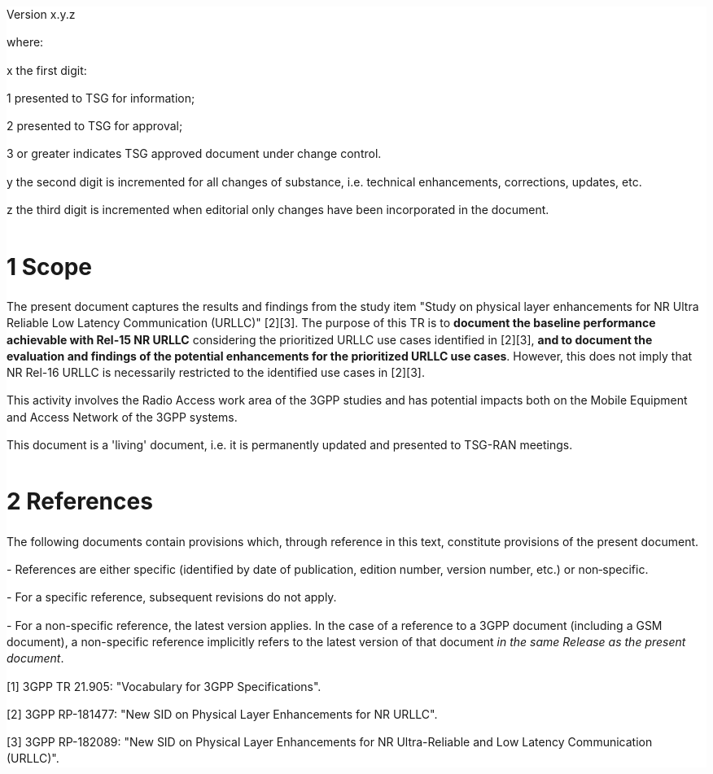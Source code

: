 Version x.y.z

where:

x the first digit:

1 presented to TSG for information;

2 presented to TSG for approval;

3 or greater indicates TSG approved document under change control.

y the second digit is incremented for all changes of substance, i.e.
technical enhancements, corrections, updates, etc.

z the third digit is incremented when editorial only changes have been
incorporated in the document.

1 Scope
=======

The present document captures the results and findings from the study
item \"Study on physical layer enhancements for NR Ultra Reliable Low
Latency Communication (URLLC)\" \[2\]\[3\]. The purpose of this TR is to
**document the baseline performance achievable with Rel-15 NR URLLC**
considering the prioritized URLLC use cases identified in \[2\]\[3\],
**and to document the evaluation and findings of the potential
enhancements for the prioritized URLLC use cases**. However, this does
not imply that NR Rel-16 URLLC is necessarily restricted to the
identified use cases in \[2\]\[3\].

This activity involves the Radio Access work area of the 3GPP studies
and has potential impacts both on the Mobile Equipment and Access
Network of the 3GPP systems.

This document is a \'living\' document, i.e. it is permanently updated
and presented to TSG-RAN meetings.

2 References
============

The following documents contain provisions which, through reference in
this text, constitute provisions of the present document.

\- References are either specific (identified by date of publication,
edition number, version number, etc.) or non‑specific.

\- For a specific reference, subsequent revisions do not apply.

\- For a non-specific reference, the latest version applies. In the case
of a reference to a 3GPP document (including a GSM document), a
non-specific reference implicitly refers to the latest version of that
document *in the same Release as the present document*.

\[1\] 3GPP TR 21.905: \"Vocabulary for 3GPP Specifications\".

\[2\] 3GPP RP-181477: \"New SID on Physical Layer Enhancements for NR
URLLC\".

\[3\] 3GPP RP-182089: \"New SID on Physical Layer Enhancements for NR
Ultra-Reliable and Low Latency Communication (URLLC)\".
